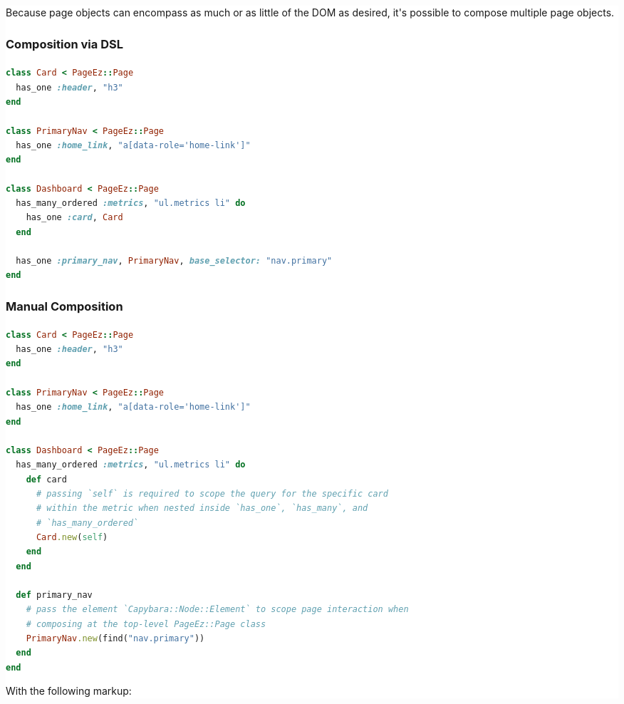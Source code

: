 Because page objects can encompass as much or as little of the DOM as desired,
it's possible to compose multiple page objects.

### Composition via DSL

```rb
class Card < PageEz::Page
  has_one :header, "h3"
end

class PrimaryNav < PageEz::Page
  has_one :home_link, "a[data-role='home-link']"
end

class Dashboard < PageEz::Page
  has_many_ordered :metrics, "ul.metrics li" do
    has_one :card, Card
  end

  has_one :primary_nav, PrimaryNav, base_selector: "nav.primary"
end
```

### Manual Composition

```rb
class Card < PageEz::Page
  has_one :header, "h3"
end

class PrimaryNav < PageEz::Page
  has_one :home_link, "a[data-role='home-link']"
end

class Dashboard < PageEz::Page
  has_many_ordered :metrics, "ul.metrics li" do
    def card
      # passing `self` is required to scope the query for the specific card
      # within the metric when nested inside `has_one`, `has_many`, and
      # `has_many_ordered`
      Card.new(self)
    end
  end

  def primary_nav
    # pass the element `Capybara::Node::Element` to scope page interaction when
    # composing at the top-level PageEz::Page class
    PrimaryNav.new(find("nav.primary"))
  end
end
```

With the following markup:


[Capybara]: https://github.com/teamcapybara/capybara
[`Capybara::Node::Finders#all`]: https://rubydoc.info/github/teamcapybara/capybara/Capybara/Node/Finders#all-instance_method
[`Capybara::Node::Finders#find`]: https://rubydoc.info/github/teamcapybara/capybara/Capybara/Node/Finders#find-instance_method
[`Capybara::Node::Matchers#has_css?`]: https://rubydoc.info/github/teamcapybara/capybara/Capybara/Node/Matchers#has_css%3F-instance_method
[composition specs]: ./spec/features/composition_spec.rb
